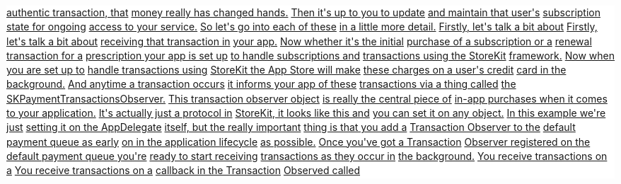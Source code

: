 [authentic transaction, that](https://developer.apple.com/videos/wwdc2018/videos/play/wwdc2018/705/?time=105) [money really has changed hands.](https://developer.apple.com/videos/wwdc2018/videos/play/wwdc2018/705/?time=106) [Then it's up to you to update](https://developer.apple.com/videos/wwdc2018/videos/play/wwdc2018/705/?time=109) [and maintain that user's](https://developer.apple.com/videos/wwdc2018/videos/play/wwdc2018/705/?time=111) [subscription state for ongoing](https://developer.apple.com/videos/wwdc2018/videos/play/wwdc2018/705/?time=112) [access to your service.](https://developer.apple.com/videos/wwdc2018/videos/play/wwdc2018/705/?time=114) [So let's go into each of these](https://developer.apple.com/videos/wwdc2018/videos/play/wwdc2018/705/?time=116) [in a little more detail.](https://developer.apple.com/videos/wwdc2018/videos/play/wwdc2018/705/?time=117) [Firstly, let's talk a bit about](https://developer.apple.com/videos/wwdc2018/videos/play/wwdc2018/705/?time=118) [Firstly, let's talk a bit about](https://developer.apple.com/videos/wwdc2018/videos/play/wwdc2018/705/?time=118) [receiving that transaction in](https://developer.apple.com/videos/wwdc2018/videos/play/wwdc2018/705/?time=120) [your app.](https://developer.apple.com/videos/wwdc2018/videos/play/wwdc2018/705/?time=121) [Now whether it's the initial](https://developer.apple.com/videos/wwdc2018/videos/play/wwdc2018/705/?time=123) [purchase of a subscription or a](https://developer.apple.com/videos/wwdc2018/videos/play/wwdc2018/705/?time=125) [renewal transaction for a](https://developer.apple.com/videos/wwdc2018/videos/play/wwdc2018/705/?time=126) [prescription your app is set up](https://developer.apple.com/videos/wwdc2018/videos/play/wwdc2018/705/?time=128) [to handle subscriptions and](https://developer.apple.com/videos/wwdc2018/videos/play/wwdc2018/705/?time=130) [transactions using the StoreKit](https://developer.apple.com/videos/wwdc2018/videos/play/wwdc2018/705/?time=132) [framework.](https://developer.apple.com/videos/wwdc2018/videos/play/wwdc2018/705/?time=133) [Now when you are set up to](https://developer.apple.com/videos/wwdc2018/videos/play/wwdc2018/705/?time=134) [handle transactions using](https://developer.apple.com/videos/wwdc2018/videos/play/wwdc2018/705/?time=135) [StoreKit the App Store will make](https://developer.apple.com/videos/wwdc2018/videos/play/wwdc2018/705/?time=136) [these charges on a user's credit](https://developer.apple.com/videos/wwdc2018/videos/play/wwdc2018/705/?time=138) [card in the background.](https://developer.apple.com/videos/wwdc2018/videos/play/wwdc2018/705/?time=140) [And anytime a transaction occurs](https://developer.apple.com/videos/wwdc2018/videos/play/wwdc2018/705/?time=141) [it informs your app of these](https://developer.apple.com/videos/wwdc2018/videos/play/wwdc2018/705/?time=143) [transactions via a thing called](https://developer.apple.com/videos/wwdc2018/videos/play/wwdc2018/705/?time=144) [the](https://developer.apple.com/videos/wwdc2018/videos/play/wwdc2018/705/?time=146) [SKPaymentTransactionsObserver.](https://developer.apple.com/videos/wwdc2018/videos/play/wwdc2018/705/?time=146) [This transaction observer object](https://developer.apple.com/videos/wwdc2018/videos/play/wwdc2018/705/?time=148) [is really the central piece of](https://developer.apple.com/videos/wwdc2018/videos/play/wwdc2018/705/?time=151) [in-app purchases when it comes](https://developer.apple.com/videos/wwdc2018/videos/play/wwdc2018/705/?time=152) [to your application.](https://developer.apple.com/videos/wwdc2018/videos/play/wwdc2018/705/?time=154) [It's actually just a protocol in](https://developer.apple.com/videos/wwdc2018/videos/play/wwdc2018/705/?time=155) [StoreKit, it looks like this and](https://developer.apple.com/videos/wwdc2018/videos/play/wwdc2018/705/?time=157) [you can set it on any object.](https://developer.apple.com/videos/wwdc2018/videos/play/wwdc2018/705/?time=158) [In this example we're just](https://developer.apple.com/videos/wwdc2018/videos/play/wwdc2018/705/?time=160) [setting it on the AppDelegate](https://developer.apple.com/videos/wwdc2018/videos/play/wwdc2018/705/?time=161) [itself, but the really important](https://developer.apple.com/videos/wwdc2018/videos/play/wwdc2018/705/?time=162) [thing is that you add a](https://developer.apple.com/videos/wwdc2018/videos/play/wwdc2018/705/?time=164) [Transaction Observer to the](https://developer.apple.com/videos/wwdc2018/videos/play/wwdc2018/705/?time=165) [default payment queue as early](https://developer.apple.com/videos/wwdc2018/videos/play/wwdc2018/705/?time=166) [on in the application lifecycle](https://developer.apple.com/videos/wwdc2018/videos/play/wwdc2018/705/?time=168) [as possible.](https://developer.apple.com/videos/wwdc2018/videos/play/wwdc2018/705/?time=169) [Once you've got a Transaction](https://developer.apple.com/videos/wwdc2018/videos/play/wwdc2018/705/?time=171) [Observer registered on the](https://developer.apple.com/videos/wwdc2018/videos/play/wwdc2018/705/?time=173) [default payment queue you're](https://developer.apple.com/videos/wwdc2018/videos/play/wwdc2018/705/?time=174) [ready to start receiving](https://developer.apple.com/videos/wwdc2018/videos/play/wwdc2018/705/?time=175) [transactions as they occur in](https://developer.apple.com/videos/wwdc2018/videos/play/wwdc2018/705/?time=176) [the background.](https://developer.apple.com/videos/wwdc2018/videos/play/wwdc2018/705/?time=178) [You receive transactions on a](https://developer.apple.com/videos/wwdc2018/videos/play/wwdc2018/705/?time=179) [You receive transactions on a](https://developer.apple.com/videos/wwdc2018/videos/play/wwdc2018/705/?time=179) [callback in the Transaction](https://developer.apple.com/videos/wwdc2018/videos/play/wwdc2018/705/?time=181) [Observed called](https://developer.apple.com/videos/wwdc2018/videos/play/wwdc2018/705/?time=182)